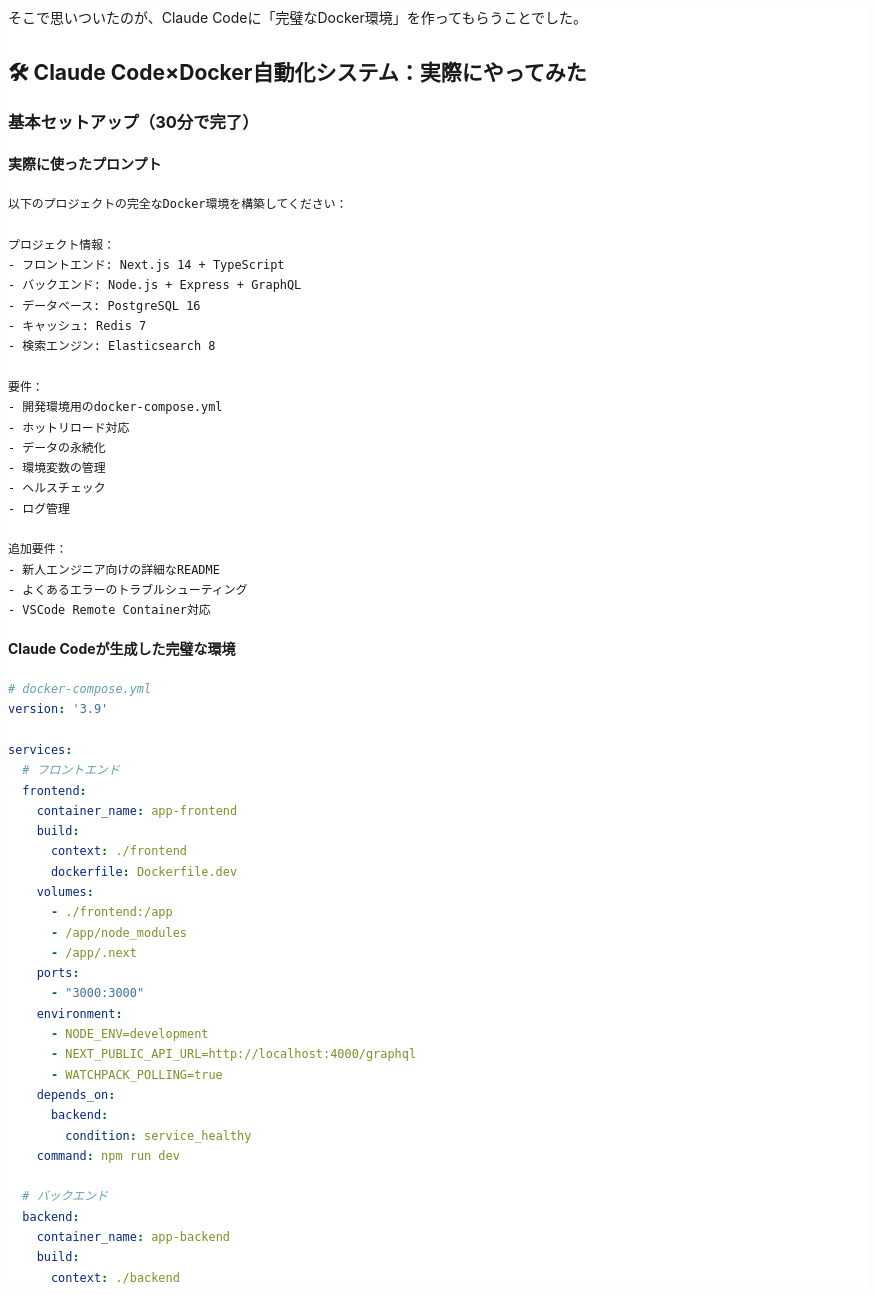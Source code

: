 そこで思いついたのが、Claude Codeに「完璧なDocker環境」を作ってもらうことでした。

## 🛠️ Claude Code×Docker自動化システム：実際にやってみた

### 基本セットアップ（30分で完了）

#### 実際に使ったプロンプト
```
以下のプロジェクトの完全なDocker環境を構築してください：

プロジェクト情報：
- フロントエンド: Next.js 14 + TypeScript
- バックエンド: Node.js + Express + GraphQL
- データベース: PostgreSQL 16
- キャッシュ: Redis 7
- 検索エンジン: Elasticsearch 8

要件：
- 開発環境用のdocker-compose.yml
- ホットリロード対応
- データの永続化
- 環境変数の管理
- ヘルスチェック
- ログ管理

追加要件：
- 新人エンジニア向けの詳細なREADME
- よくあるエラーのトラブルシューティング
- VSCode Remote Container対応
```

#### Claude Codeが生成した完璧な環境

```yaml
# docker-compose.yml
version: '3.9'

services:
  # フロントエンド
  frontend:
    container_name: app-frontend
    build:
      context: ./frontend
      dockerfile: Dockerfile.dev
    volumes:
      - ./frontend:/app
      - /app/node_modules
      - /app/.next
    ports:
      - "3000:3000"
    environment:
      - NODE_ENV=development
      - NEXT_PUBLIC_API_URL=http://localhost:4000/graphql
      - WATCHPACK_POLLING=true
    depends_on:
      backend:
        condition: service_healthy
    command: npm run dev

  # バックエンド
  backend:
    container_name: app-backend
    build:
      context: ./backend
```